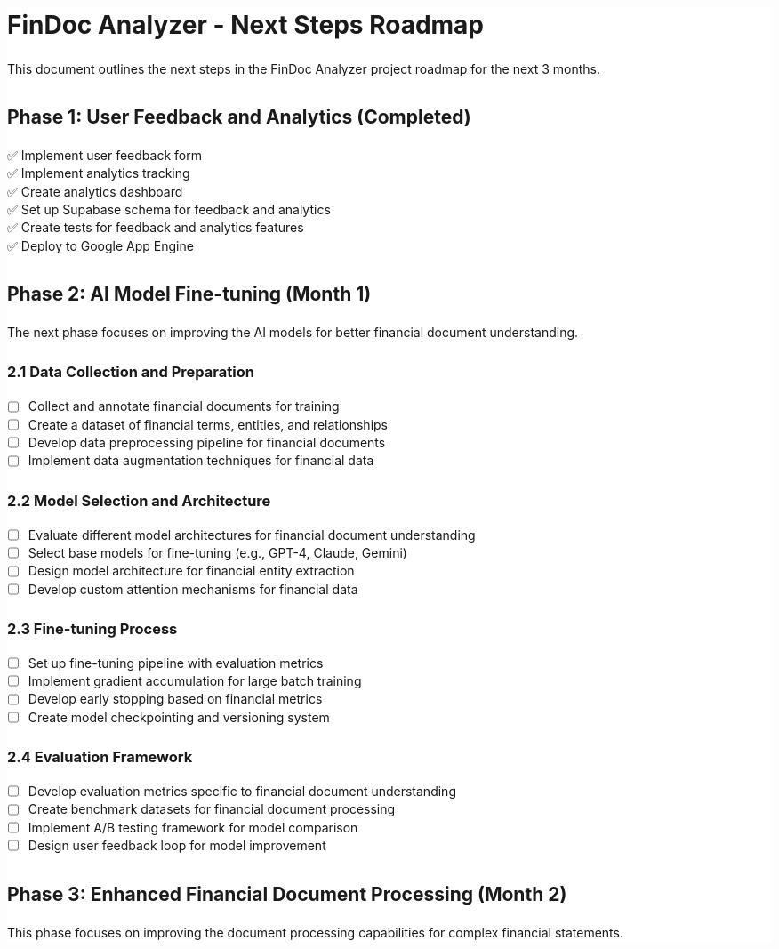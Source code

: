 # FinDoc Analyzer - Next Steps Roadmap

This document outlines the next steps in the FinDoc Analyzer project roadmap for the next 3 months.

## Phase 1: User Feedback and Analytics (Completed)

✅ Implement user feedback form  
✅ Implement analytics tracking  
✅ Create analytics dashboard  
✅ Set up Supabase schema for feedback and analytics  
✅ Create tests for feedback and analytics features  
✅ Deploy to Google App Engine  

## Phase 2: AI Model Fine-tuning (Month 1)

The next phase focuses on improving the AI models for better financial document understanding.

### 2.1 Data Collection and Preparation

- [ ] Collect and annotate financial documents for training
- [ ] Create a dataset of financial terms, entities, and relationships
- [ ] Develop data preprocessing pipeline for financial documents
- [ ] Implement data augmentation techniques for financial data

### 2.2 Model Selection and Architecture

- [ ] Evaluate different model architectures for financial document understanding
- [ ] Select base models for fine-tuning (e.g., GPT-4, Claude, Gemini)
- [ ] Design model architecture for financial entity extraction
- [ ] Develop custom attention mechanisms for financial data

### 2.3 Fine-tuning Process

- [ ] Set up fine-tuning pipeline with evaluation metrics
- [ ] Implement gradient accumulation for large batch training
- [ ] Develop early stopping based on financial metrics
- [ ] Create model checkpointing and versioning system

### 2.4 Evaluation Framework

- [ ] Develop evaluation metrics specific to financial document understanding
- [ ] Create benchmark datasets for financial document processing
- [ ] Implement A/B testing framework for model comparison
- [ ] Design user feedback loop for model improvement

## Phase 3: Enhanced Financial Document Processing (Month 2)

This phase focuses on improving the document processing capabilities for complex financial statements.
